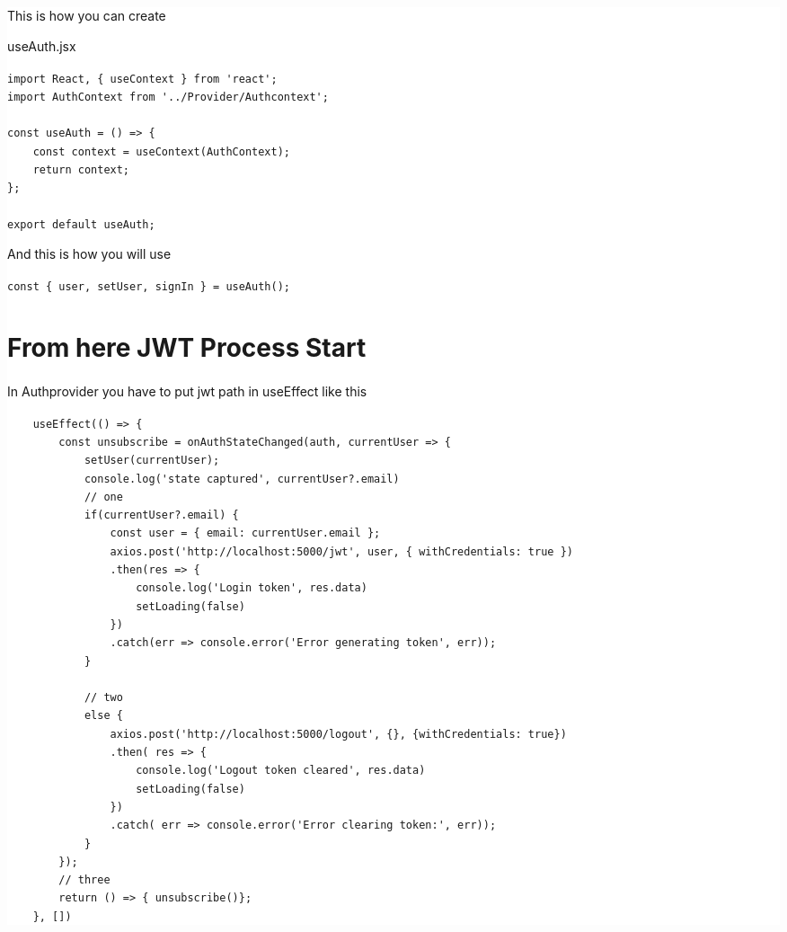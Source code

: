 This is how you can create

useAuth.jsx
```
import React, { useContext } from 'react';
import AuthContext from '../Provider/Authcontext';

const useAuth = () => {
    const context = useContext(AuthContext);
    return context;
};

export default useAuth;
```

And this is how you will use
```
const { user, setUser, signIn } = useAuth();
```

# From here JWT Process Start

In Authprovider you have to put jwt path in useEffect like this
```
    useEffect(() => {
        const unsubscribe = onAuthStateChanged(auth, currentUser => {
            setUser(currentUser);
            console.log('state captured', currentUser?.email)
            // one
            if(currentUser?.email) {
                const user = { email: currentUser.email };
                axios.post('http://localhost:5000/jwt', user, { withCredentials: true })
                .then(res => {
                    console.log('Login token', res.data)
                    setLoading(false)
                })
                .catch(err => console.error('Error generating token', err));
            }

            // two
            else {
                axios.post('http://localhost:5000/logout', {}, {withCredentials: true})
                .then( res => {
                    console.log('Logout token cleared', res.data)
                    setLoading(false)
                })
                .catch( err => console.error('Error clearing token:', err));
            }
        });
        // three
        return () => { unsubscribe()};
    }, [])
```

